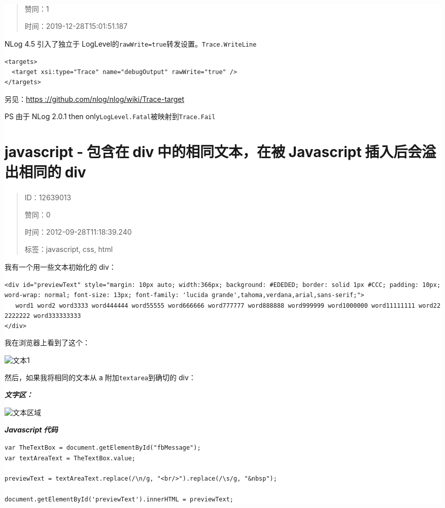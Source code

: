 > 赞同：1
> 
> 时间：2019-12-28T15:01:51.187

NLog 4.5 引入了独立于 LogLevel的`rawWrite=true`转发设置。`Trace.WriteLine`

```
<targets>
  <target xsi:type="Trace" name="debugOutput" rawWrite="true" />
</targets> 
```

另见：[https ://github.com/nlog/nlog/wiki/Trace-target](https://github.com/nlog/nlog/wiki/Trace-target)

PS 由于 NLog 2.0.1 then only`LogLevel.Fatal`被映射到`Trace.Fail`

# javascript - 包含在 div 中的相同文本，在被 Javascript 插入后会溢出相同的 div

> ID：12639013
> 
> 赞同：0
> 
> 时间：2012-09-28T11:18:39.240
> 
> 标签：javascript, css, html

我有一个用一些文本初始化的 div：

```
<div id="previewText" style="margin: 10px auto; width:366px; background: #EDEDED; border: solid 1px #CCC; padding: 10px; word-wrap: normal; font-size: 13px; font-family: 'lucida grande',tahoma,verdana,arial,sans-serif;">
   word1 word2 word3333 word444444 word55555 word666666 word777777 word888888 word999999 word1000000 word11111111 word222222222 word333333333   
</div> 
```

我在浏览器上看到了这个：

![文本1](../Images/7e0b054010ea045fbb30b473f7510532.png)

然后，如果我将相同的文本从 a 附加`textarea`到确切的 div：

***文字区：***

![文本区域](../Images/b2cde30958f2ab548f8a28f2a825ecc4.png)

***Javascript 代码***

```
var TheTextBox = document.getElementById("fbMessage");
var textAreaText = TheTextBox.value;

previewText = textAreaText.replace(/\n/g, "<br/>").replace(/\s/g, "&nbsp");

document.getElementById('previewText').innerHTML = previewText; 
```
